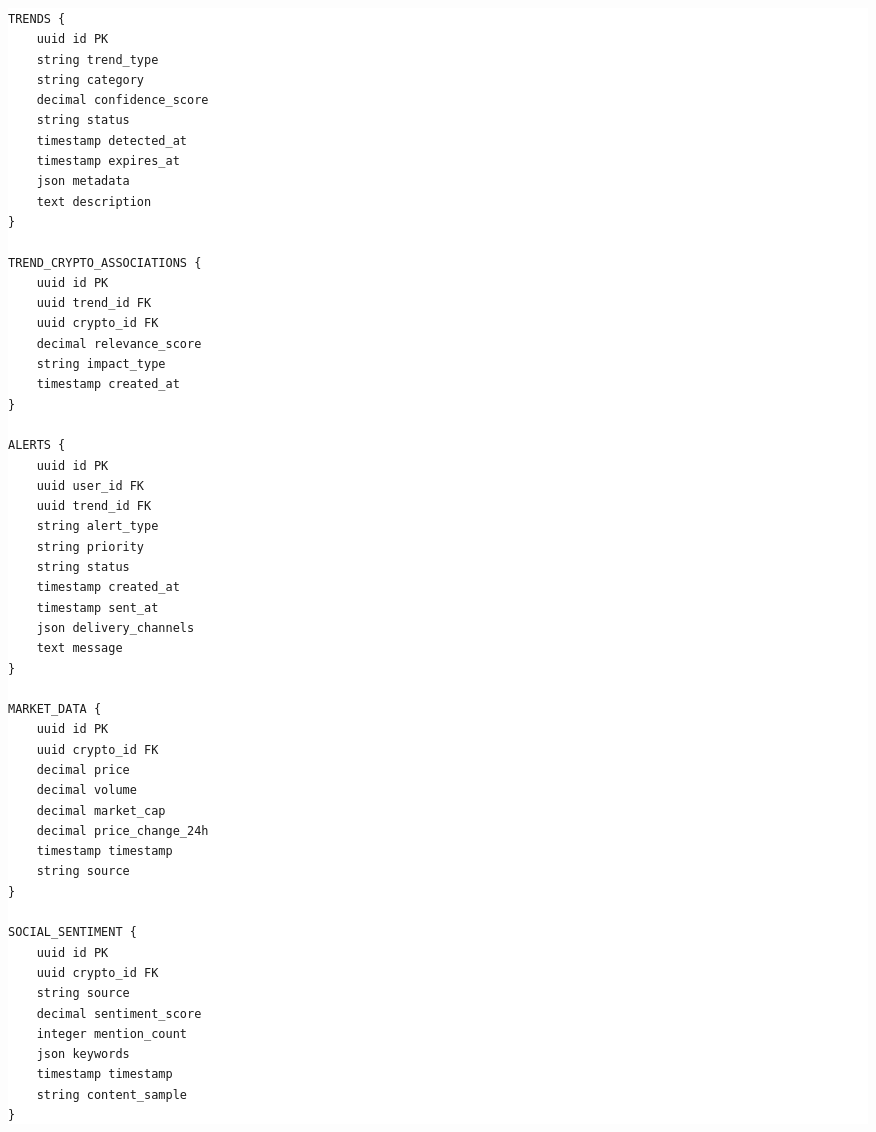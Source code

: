     TRENDS {
        uuid id PK
        string trend_type
        string category
        decimal confidence_score
        string status
        timestamp detected_at
        timestamp expires_at
        json metadata
        text description
    }
    
    TREND_CRYPTO_ASSOCIATIONS {
        uuid id PK
        uuid trend_id FK
        uuid crypto_id FK
        decimal relevance_score
        string impact_type
        timestamp created_at
    }
    
    ALERTS {
        uuid id PK
        uuid user_id FK
        uuid trend_id FK
        string alert_type
        string priority
        string status
        timestamp created_at
        timestamp sent_at
        json delivery_channels
        text message
    }
    
    MARKET_DATA {
        uuid id PK
        uuid crypto_id FK
        decimal price
        decimal volume
        decimal market_cap
        decimal price_change_24h
        timestamp timestamp
        string source
    }
    
    SOCIAL_SENTIMENT {
        uuid id PK
        uuid crypto_id FK
        string source
        decimal sentiment_score
        integer mention_count
        json keywords
        timestamp timestamp
        string content_sample
    }
    